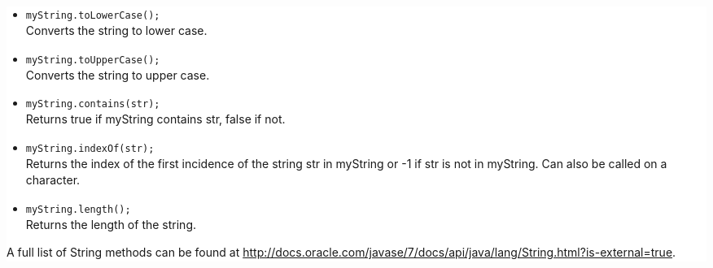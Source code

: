 -   `myString.toLowerCase();`\
    Converts the string to lower case.

-   `myString.toUpperCase();`\
    Converts the string to upper case.

-   `myString.contains(str);`\
    Returns true if myString contains str, false if not.

-   `myString.indexOf(str);`\
    Returns the index of the first incidence of the string str in
    myString or -1 if str is not in myString. Can also be called on a
    character.

-   `myString.length();`\
    Returns the length of the string.

A full list of String methods can be found at
<http://docs.oracle.com/javase/7/docs/api/java/lang/String.html?is-external=true>.
